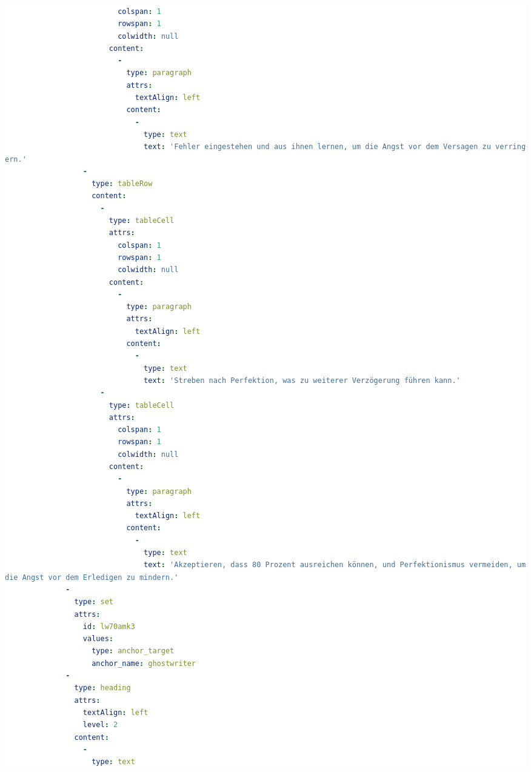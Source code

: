 ```yaml
                          colspan: 1
                          rowspan: 1
                          colwidth: null
                        content:
                          -
                            type: paragraph
                            attrs:
                              textAlign: left
                            content:
                              -
                                type: text
                                text: 'Fehler eingestehen und aus ihnen lernen, um die Angst vor dem Versagen zu verringern.'
                  -
                    type: tableRow
                    content:
                      -
                        type: tableCell
                        attrs:
                          colspan: 1
                          rowspan: 1
                          colwidth: null
                        content:
                          -
                            type: paragraph
                            attrs:
                              textAlign: left
                            content:
                              -
                                type: text
                                text: 'Streben nach Perfektion, was zu weiterer Verzögerung führen kann.'
                      -
                        type: tableCell
                        attrs:
                          colspan: 1
                          rowspan: 1
                          colwidth: null
                        content:
                          -
                            type: paragraph
                            attrs:
                              textAlign: left
                            content:
                              -
                                type: text
                                text: 'Akzeptieren, dass 80 Prozent ausreichen können, und Perfektionismus vermeiden, um die Angst vor dem Erledigen zu mindern.'
              -
                type: set
                attrs:
                  id: lw70amk3
                  values:
                    type: anchor_target
                    anchor_name: ghostwriter
              -
                type: heading
                attrs:
                  textAlign: left
                  level: 2
                content:
                  -
                    type: text
```